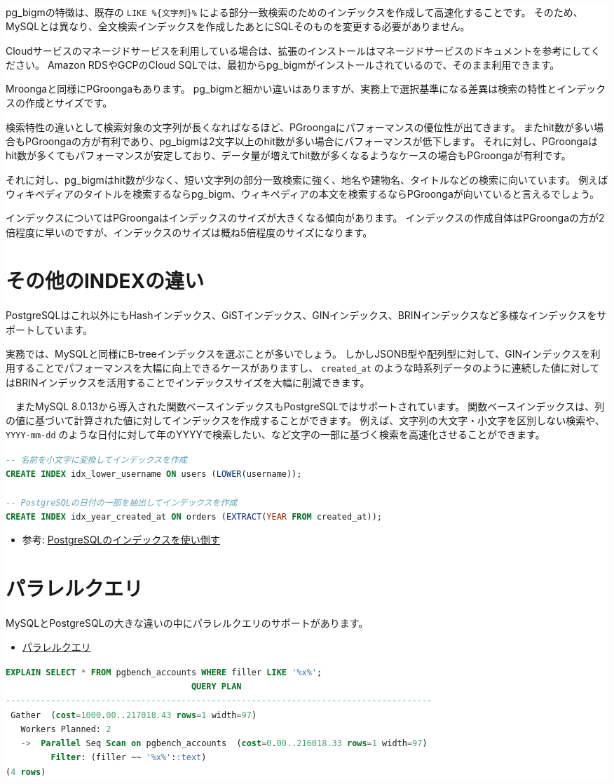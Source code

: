 pg_bigmの特徴は、既存の `LIKE %{文字列}%` による部分一致検索のためのインデックスを作成して高速化することです。
そのため、MySQLとは異なり、全文検索インデックスを作成したあとにSQLそのものを変更する必要がありません。

Cloudサービスのマネージドサービスを利用している場合は、拡張のインストールはマネージドサービスのドキュメントを参考にしてください。
Amazon RDSやGCPのCloud SQLでは、最初からpg_bigmがインストールされているので、そのまま利用できます。

Mroongaと同様にPGroongaもあります。
pg_bigmと細かい違いはありますが、実務上で選択基準になる差異は検索の特性とインデックスの作成とサイズです。

検索特性の違いとして検索対象の文字列が長くなればなるほど、PGroongaにパフォーマンスの優位性が出てきます。
またhit数が多い場合もPGroongaの方が有利であり、pg_bigmは2文字以上のhit数が多い場合にパフォーマンスが低下します。
それに対し、PGroongaはhit数が多くてもパフォーマンスが安定しており、データ量が増えてhit数が多くなるようなケースの場合もPGroongaが有利です。

それに対し、pg_bigmはhit数が少なく、短い文字列の部分一致検索に強く、地名や建物名、タイトルなどの検索に向いています。
例えばウィキペディアのタイトルを検索するならpg_bigm、ウィキペディアの本文を検索するならPGroongaが向いていると言えるでしょう。

インデックスについてはPGroongaはインデックスのサイズが大きくなる傾向があります。
インデックスの作成自体はPGroongaの方が2倍程度に早いのですが、インデックスのサイズは概ね5倍程度のサイズになります。


# その他のINDEXの違い

PostgreSQLはこれ以外にもHashインデックス、GiSTインデックス、GINインデックス、BRINインデックスなど多様なインデックスをサポートしています。

実務では、MySQLと同様にB-treeインデックスを選ぶことが多いでしょう。
しかしJSONB型や配列型に対して、GINインデックスを利用することでパフォーマンスを大幅に向上できるケースがありますし、 `created_at` のような時系列データのように連続した値に対してはBRINインデックスを活用することでインデックスサイズを大幅に削減できます。

　またMySQL 8.0.13から導入された関数ベースインデックスもPostgreSQLではサポートされています。
関数ベースインデックスは、列の値に基づいて計算された値に対してインデックスを作成することができます。
例えば、文字列の大文字・小文字を区別しない検索や、`YYYY-mm-dd` のような日付に対して年のYYYYで検索したい、など文字の一部に基づく検索を高速化させることができます。

```sql
-- 名前を小文字に変換してインデックスを作成
CREATE INDEX idx_lower_username ON users (LOWER(username));

-- PostgreSQLの日付の一部を抽出してインデックスを作成
CREATE INDEX idx_year_created_at ON orders (EXTRACT(YEAR FROM created_at));
```

- 参考: [PostgreSQLのインデックスを使い倒す](https://www.postgresql.jp/sites/default/files/2020-11/20201113_index_talk.pdf)

# パラレルクエリ

MySQLとPostgreSQLの大きな違いの中にパラレルクエリのサポートがあります。

- [パラレルクエリ](https://www.postgresql.jp/document/17/html/parallel-query.html)

```sql
EXPLAIN SELECT * FROM pgbench_accounts WHERE filler LIKE '%x%';
                                     QUERY PLAN
-------------------------------------------------------------------​------------------
 Gather  (cost=1000.00..217018.43 rows=1 width=97)
   Workers Planned: 2
   ->  Parallel Seq Scan on pgbench_accounts  (cost=0.00..216018.33 rows=1 width=97)
         Filter: (filler ~~ '%x%'::text)
(4 rows)
```
